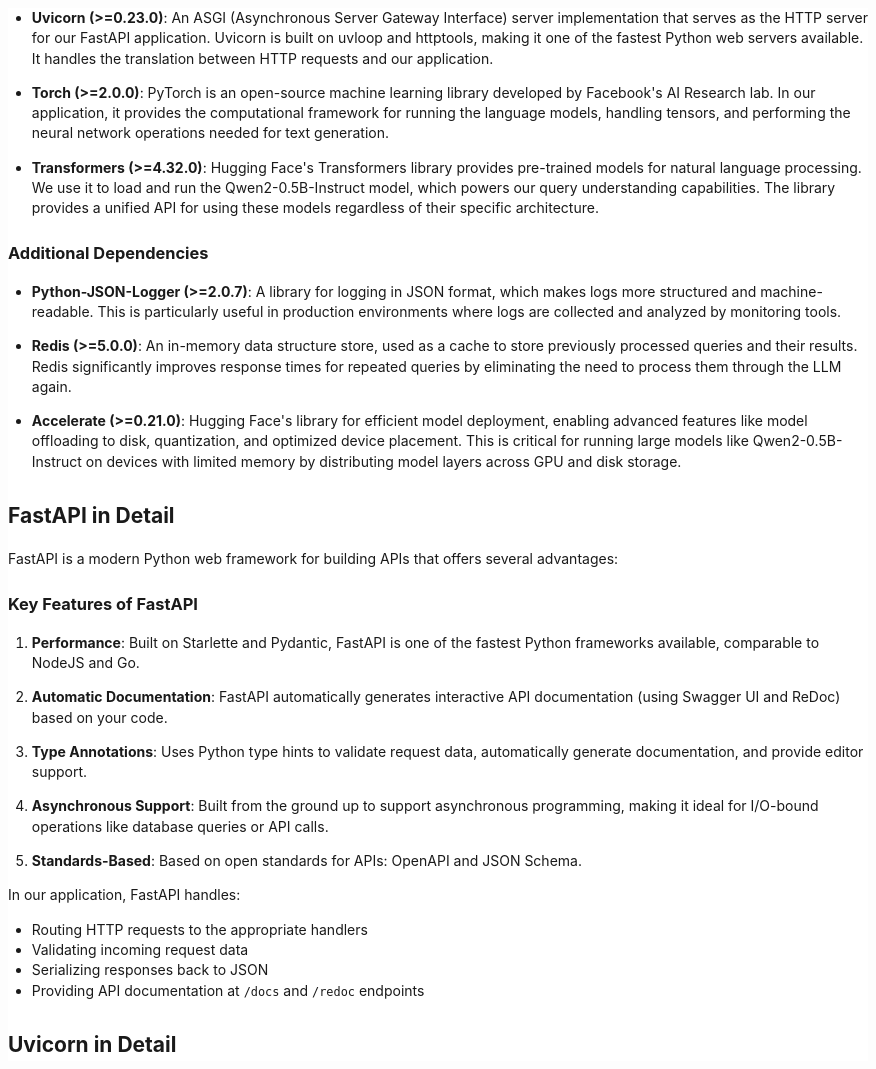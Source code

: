 - **Uvicorn (>=0.23.0)**: An ASGI (Asynchronous Server Gateway Interface) server implementation that serves as the HTTP server for our FastAPI application. Uvicorn is built on uvloop and httptools, making it one of the fastest Python web servers available. It handles the translation between HTTP requests and our application.

- **Torch (>=2.0.0)**: PyTorch is an open-source machine learning library developed by Facebook's AI Research lab. In our application, it provides the computational framework for running the language models, handling tensors, and performing the neural network operations needed for text generation.

- **Transformers (>=4.32.0)**: Hugging Face's Transformers library provides pre-trained models for natural language processing. We use it to load and run the Qwen2-0.5B-Instruct model, which powers our query understanding capabilities. The library provides a unified API for using these models regardless of their specific architecture.

### Additional Dependencies

- **Python-JSON-Logger (>=2.0.7)**: A library for logging in JSON format, which makes logs more structured and machine-readable. This is particularly useful in production environments where logs are collected and analyzed by monitoring tools.

- **Redis (>=5.0.0)**: An in-memory data structure store, used as a cache to store previously processed queries and their results. Redis significantly improves response times for repeated queries by eliminating the need to process them through the LLM again.

- **Accelerate (>=0.21.0)**: Hugging Face's library for efficient model deployment, enabling advanced features like model offloading to disk, quantization, and optimized device placement. This is critical for running large models like Qwen2-0.5B-Instruct on devices with limited memory by distributing model layers across GPU and disk storage.

## FastAPI in Detail

FastAPI is a modern Python web framework for building APIs that offers several advantages:

### Key Features of FastAPI

1. **Performance**: Built on Starlette and Pydantic, FastAPI is one of the fastest Python frameworks available, comparable to NodeJS and Go.

2. **Automatic Documentation**: FastAPI automatically generates interactive API documentation (using Swagger UI and ReDoc) based on your code.

3. **Type Annotations**: Uses Python type hints to validate request data, automatically generate documentation, and provide editor support.

4. **Asynchronous Support**: Built from the ground up to support asynchronous programming, making it ideal for I/O-bound operations like database queries or API calls.

5. **Standards-Based**: Based on open standards for APIs: OpenAPI and JSON Schema.

In our application, FastAPI handles:
- Routing HTTP requests to the appropriate handlers
- Validating incoming request data 
- Serializing responses back to JSON
- Providing API documentation at `/docs` and `/redoc` endpoints

## Uvicorn in Detail
